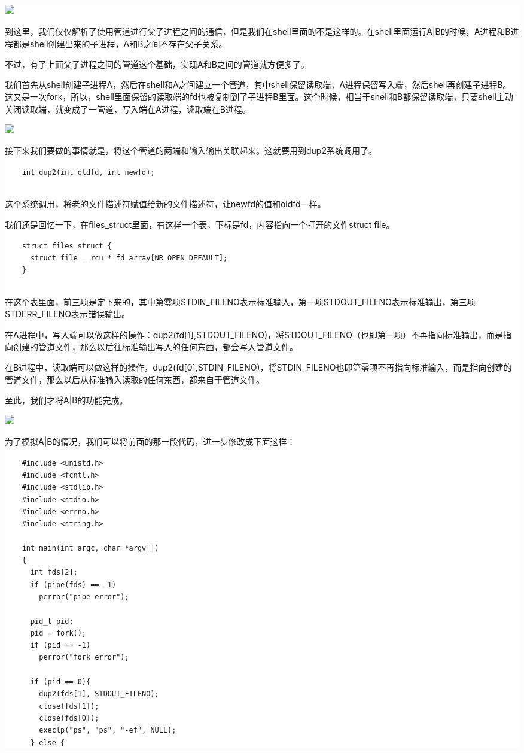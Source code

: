![](/images/趣谈linux操作系统/08.核心原理篇第七部分进程间通信/resourceimage71b671eb7b4d026d04e4093daad7e24feab6.png)

到这里，我们仅仅解析了使用管道进行父子进程之间的通信，但是我们在shell里面的不是这样的。在shell里面运行A|B的时候，A进程和B进程都是shell创建出来的子进程，A和B之间不存在父子关系。

不过，有了上面父子进程之间的管道这个基础，实现A和B之间的管道就方便多了。

我们首先从shell创建子进程A，然后在shell和A之间建立一个管道，其中shell保留读取端，A进程保留写入端，然后shell再创建子进程B。这又是一次fork，所以，shell里面保留的读取端的fd也被复制到了子进程B里面。这个时候，相当于shell和B都保留读取端，只要shell主动关闭读取端，就变成了一管道，写入端在A进程，读取端在B进程。

![](/images/趣谈linux操作系统/08.核心原理篇第七部分进程间通信/resourceimage81fa81be4d460aaa804e9176ec70d59fdefa.png)

接下来我们要做的事情就是，将这个管道的两端和输入输出关联起来。这就要用到dup2系统调用了。

```
    int dup2(int oldfd, int newfd);
    

```

这个系统调用，将老的文件描述符赋值给新的文件描述符，让newfd的值和oldfd一样。

我们还是回忆一下，在files\_struct里面，有这样一个表，下标是fd，内容指向一个打开的文件struct file。

```
    struct files_struct {
      struct file __rcu * fd_array[NR_OPEN_DEFAULT];
    }
    

```

在这个表里面，前三项是定下来的，其中第零项STDIN\_FILENO表示标准输入，第一项STDOUT\_FILENO表示标准输出，第三项STDERR\_FILENO表示错误输出。

在A进程中，写入端可以做这样的操作：dup2\(fd\[1\],STDOUT\_FILENO\)，将STDOUT\_FILENO（也即第一项）不再指向标准输出，而是指向创建的管道文件，那么以后往标准输出写入的任何东西，都会写入管道文件。

在B进程中，读取端可以做这样的操作，dup2\(fd\[0\],STDIN\_FILENO\)，将STDIN\_FILENO也即第零项不再指向标准输入，而是指向创建的管道文件，那么以后从标准输入读取的任何东西，都来自于管道文件。

至此，我们才将A|B的功能完成。

![](/images/趣谈linux操作系统/08.核心原理篇第七部分进程间通信/resourceimagec0e2c042b12de704995e4ba04173e0a304e2.png)

为了模拟A|B的情况，我们可以将前面的那一段代码，进一步修改成下面这样：

```
    #include <unistd.h>
    #include <fcntl.h>
    #include <stdlib.h>
    #include <stdio.h>
    #include <errno.h>
    #include <string.h>
    
    int main(int argc, char *argv[])
    {
      int fds[2];
      if (pipe(fds) == -1)
        perror("pipe error");
    
      pid_t pid;
      pid = fork();
      if (pid == -1)
        perror("fork error");
    
      if (pid == 0){
        dup2(fds[1], STDOUT_FILENO);
        close(fds[1]);
        close(fds[0]);
        execlp("ps", "ps", "-ef", NULL);
      } else {
```